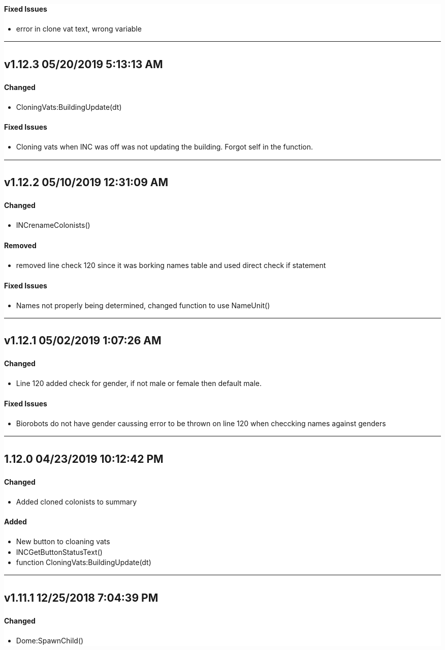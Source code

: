 #### Fixed Issues
- error in clone vat text, wrong variable

--------------------------------------------------------
## v1.12.3 05/20/2019 5:13:13 AM
#### Changed
- CloningVats:BuildingUpdate(dt)

#### Fixed Issues
- Cloning vats when INC was off was not updating the building.  Forgot self in the function.

--------------------------------------------------------
## v1.12.2 05/10/2019 12:31:09 AM
#### Changed
- INCrenameColonists()

#### Removed
- removed line check 120 since it was borking names table and used direct check if statement

#### Fixed Issues
- Names not properly being determined, changed function to use NameUnit()

--------------------------------------------------------
## v1.12.1 05/02/2019 1:07:26 AM
#### Changed
- Line 120 added check for gender, if not male or female then default male.

#### Fixed Issues
- Biorobots do not have gender caussing error to be thrown on line 120 when checcking names against genders

--------------------------------------------------------
## 1.12.0 04/23/2019 10:12:42 PM
#### Changed
- Added cloned colonists to summary

#### Added
- New button to cloaning vats
- INCGetButtonStatusText()
- function CloningVats:BuildingUpdate(dt)

--------------------------------------------------------
## v1.11.1 12/25/2018 7:04:39 PM
#### Changed
- Dome:SpawnChild()
